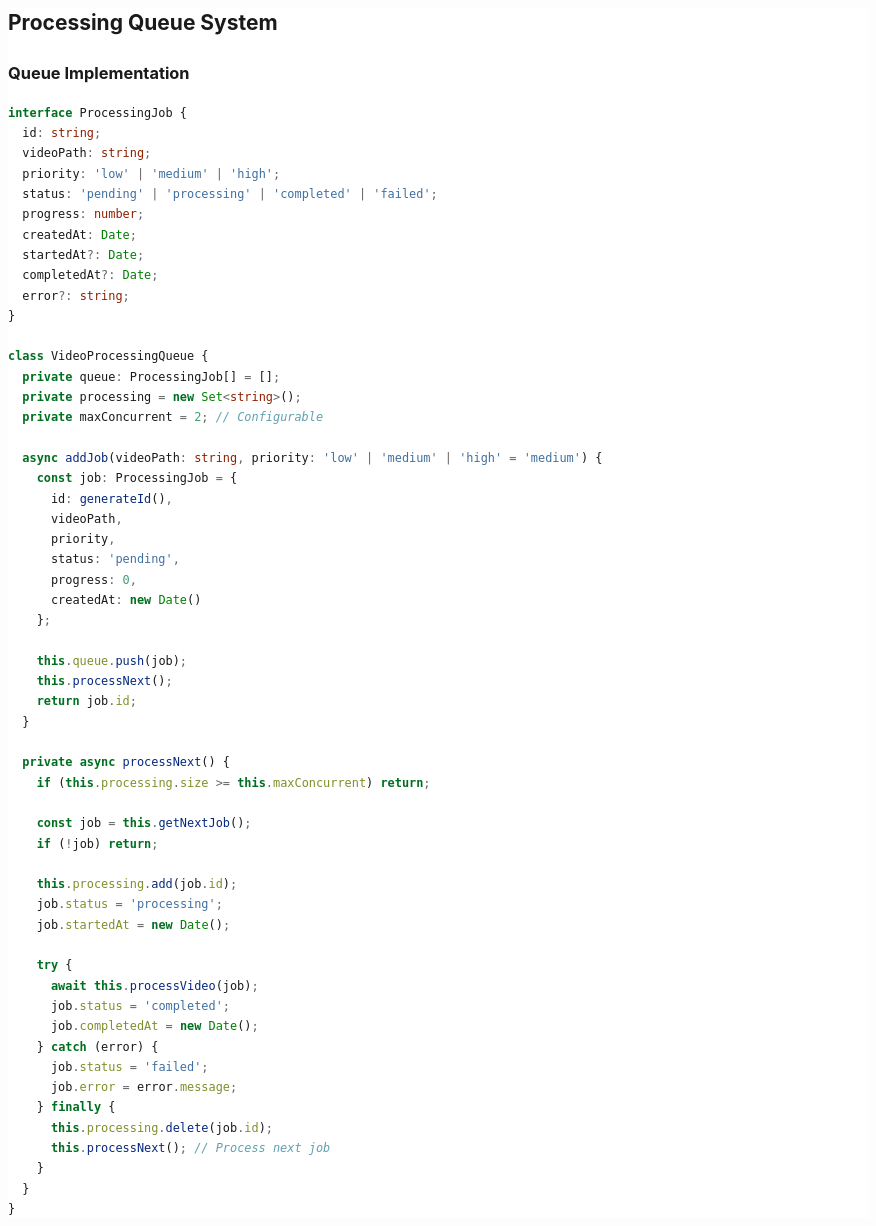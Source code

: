 ## Processing Queue System

### Queue Implementation
```typescript
interface ProcessingJob {
  id: string;
  videoPath: string;
  priority: 'low' | 'medium' | 'high';
  status: 'pending' | 'processing' | 'completed' | 'failed';
  progress: number;
  createdAt: Date;
  startedAt?: Date;
  completedAt?: Date;
  error?: string;
}

class VideoProcessingQueue {
  private queue: ProcessingJob[] = [];
  private processing = new Set<string>();
  private maxConcurrent = 2; // Configurable
  
  async addJob(videoPath: string, priority: 'low' | 'medium' | 'high' = 'medium') {
    const job: ProcessingJob = {
      id: generateId(),
      videoPath,
      priority,
      status: 'pending',
      progress: 0,
      createdAt: new Date()
    };
    
    this.queue.push(job);
    this.processNext();
    return job.id;
  }
  
  private async processNext() {
    if (this.processing.size >= this.maxConcurrent) return;
    
    const job = this.getNextJob();
    if (!job) return;
    
    this.processing.add(job.id);
    job.status = 'processing';
    job.startedAt = new Date();
    
    try {
      await this.processVideo(job);
      job.status = 'completed';
      job.completedAt = new Date();
    } catch (error) {
      job.status = 'failed';
      job.error = error.message;
    } finally {
      this.processing.delete(job.id);
      this.processNext(); // Process next job
    }
  }
}
```

